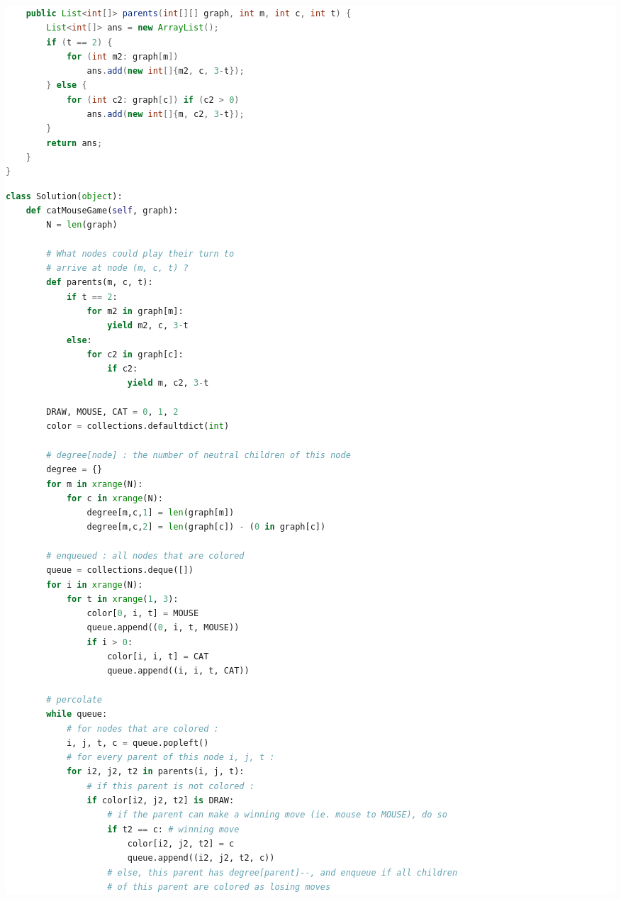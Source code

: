 ```Java []
    public List<int[]> parents(int[][] graph, int m, int c, int t) {
        List<int[]> ans = new ArrayList();
        if (t == 2) {
            for (int m2: graph[m])
                ans.add(new int[]{m2, c, 3-t});
        } else {
            for (int c2: graph[c]) if (c2 > 0)
                ans.add(new int[]{m, c2, 3-t});
        }
        return ans;
    }
}
```

```Python []
class Solution(object):
    def catMouseGame(self, graph):
        N = len(graph)

        # What nodes could play their turn to
        # arrive at node (m, c, t) ?
        def parents(m, c, t):
            if t == 2:
                for m2 in graph[m]:
                    yield m2, c, 3-t
            else:
                for c2 in graph[c]:
                    if c2:
                        yield m, c2, 3-t

        DRAW, MOUSE, CAT = 0, 1, 2
        color = collections.defaultdict(int)

        # degree[node] : the number of neutral children of this node
        degree = {}
        for m in xrange(N):
            for c in xrange(N):
                degree[m,c,1] = len(graph[m])
                degree[m,c,2] = len(graph[c]) - (0 in graph[c])

        # enqueued : all nodes that are colored
        queue = collections.deque([])
        for i in xrange(N):
            for t in xrange(1, 3):
                color[0, i, t] = MOUSE
                queue.append((0, i, t, MOUSE))
                if i > 0:
                    color[i, i, t] = CAT
                    queue.append((i, i, t, CAT))

        # percolate
        while queue:
            # for nodes that are colored :
            i, j, t, c = queue.popleft()
            # for every parent of this node i, j, t :
            for i2, j2, t2 in parents(i, j, t):
                # if this parent is not colored :
                if color[i2, j2, t2] is DRAW:
                    # if the parent can make a winning move (ie. mouse to MOUSE), do so
                    if t2 == c: # winning move
                        color[i2, j2, t2] = c
                        queue.append((i2, j2, t2, c))
                    # else, this parent has degree[parent]--, and enqueue if all children
                    # of this parent are colored as losing moves
```
